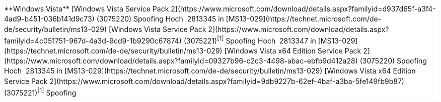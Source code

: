 </tr>
<tr>
<td style="border:1px solid black;" colspan="4">
**Windows Vista**
</td>
</tr>
<tr>
<td style="border:1px solid black;">
[Windows Vista Service Pack 2](https://www.microsoft.com/download/details.aspx?familyid=d937d65f-a3f4-4ad9-b451-036b141d9c73)  
(3075220)
</td>
<td style="border:1px solid black;">
Spoofing
</td>
<td style="border:1px solid black;">
Hoch 
</td>
<td style="border:1px solid black;">
2813345 in [MS13-029](https://technet.microsoft.com/de-de/security/bulletin/ms13-029)
</td>
</tr>
<tr>
<td style="border:1px solid black;">
[Windows Vista Service Pack 2](https://www.microsoft.com/download/details.aspx?familyid=4c051751-967d-4a3d-9cd9-1b9290c67874)  
(3075221)<sup>[1]</sup>
</td>
<td style="border:1px solid black;">
Spoofing
</td>
<td style="border:1px solid black;">
Hoch 
</td>
<td style="border:1px solid black;">
2813347 in [MS13-029](https://technet.microsoft.com/de-de/security/bulletin/ms13-029)
</td>
</tr>
<tr>
<td style="border:1px solid black;">
[Windows Vista x64 Edition Service Pack 2](https://www.microsoft.com/download/details.aspx?familyid=09327b96-c2c3-4498-abac-ebfb9d412a28)  
(3075220)
</td>
<td style="border:1px solid black;">
Spoofing
</td>
<td style="border:1px solid black;">
Hoch 
</td>
<td style="border:1px solid black;">
2813345 in [MS13-029](https://technet.microsoft.com/de-de/security/bulletin/ms13-029)
</td>
</tr>
<tr>
<td style="border:1px solid black;">
[Windows Vista x64 Edition Service Pack 2](https://www.microsoft.com/download/details.aspx?familyid=9db9227b-62ef-4baf-a3ba-5fe149fb9b87)  
(3075221)<sup>[1]</sup>
</td>
<td style="border:1px solid black;">
Spoofing
</td>
<td style="border:1px solid black;">